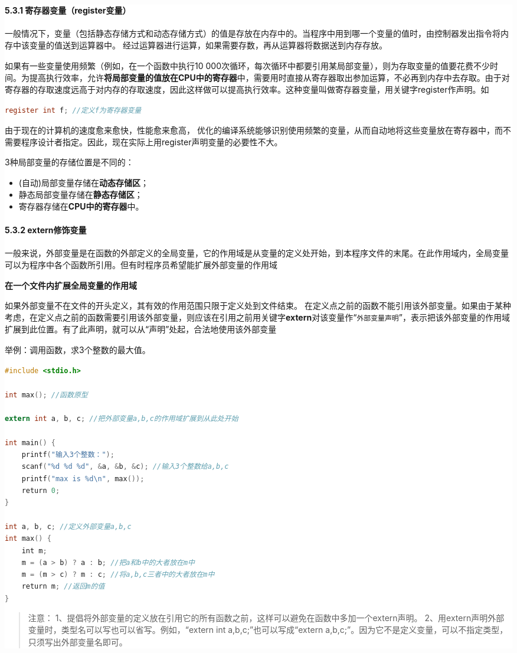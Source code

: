 #### 5.3.1 寄存器变量（register变量）

一般情况下，变量（包括静态存储方式和动态存储方式）的值是存放在内存中的。当程序中用到哪一个变量的值时，由控制器发出指令将内存中该变量的值送到运算器中。 经过运算器进行运算，如果需要存数，再从运算器将数据送到内存存放。

如果有一些变量使用频繁（例如，在一个函数中执行10 000次循环，每次循环中都要引用某局部变量），则为存取变量的值要花费不少时间。为提高执行效率，允许**将局部变量的值放在CPU中的寄存器**中，需要用时直接从寄存器取出参加运算，不必再到内存中去存取。由于对寄存器的存取速度远高于对内存的存取速度，因此这样做可以提高执行效率。这种变量叫做寄存器变量，用关键字register作声明。如

```c
register int f; //定义f为寄存器变量
```

由于现在的计算机的速度愈来愈快，性能愈来愈高， 优化的编译系统能够识别使用频繁的变量，从而自动地将这些变量放在寄存器中，而不需要程序设计者指定。因此，现在实际上用register声明变量的必要性不大。

3种局部变量的存储位置是不同的：
- (自动)局部变量存储在**动态存储区**；
- 静态局部变量存储在**静态存储区**；
- 寄存器存储在**CPU中的寄存器**中。
#### 5.3.2 extern修饰变量

一般来说，外部变量是在函数的外部定义的全局变量，它的作用域是从变量的定义处开始，到本程序文件的末尾。在此作用域内，全局变量可以为程序中各个函数所引用。但有时程序员希望能扩展外部变量的作用域

**在一个文件内扩展全局变量的作用域**

如果外部变量不在文件的开头定义，其有效的作用范围只限于定义处到文件结束。 在定义点之前的函数不能引用该外部变量。如果由于某种考虑，在定义点之前的函数需要引用该外部变量，则应该在引用之前用关键字**extern**对该变量作“`外部变量声明`”，表示把该外部变量的作用域扩展到此位置。有了此声明，就可以从“声明”处起，合法地使用该外部变量

举例：调用函数，求3个整数的最大值。
```c
#include <stdio.h>  
​  
int max(); //函数原型  
​  
extern int a, b, c; //把外部变量a,b,c的作用域扩展到从此处开始  
​  
int main() {  
    printf("输入3个整数：");  
    scanf("%d %d %d", &a, &b, &c); //输入3个整数给a,b,c  
    printf("max is %d\n", max());  
    return 0;  
}  
​  
int a, b, c; //定义外部变量a,b,c  
int max() {  
    int m;  
    m = (a > b) ? a : b; //把a和b中的大者放在m中  
    m = (m > c) ? m : c; //将a,b,c三者中的大者放在m中  
    return m; //返回m的值  
}
```

> 注意：
> 1、提倡将外部变量的定义放在引用它的所有函数之前，这样可以避免在函数中多加一个extern声明。
> 2、用extern声明外部变量时，类型名可以写也可以省写。例如，“extern int a,b,c;”也可以写成“extern a,b,c;”。因为它不是定义变量，可以不指定类型，只须写出外部变量名即可。
